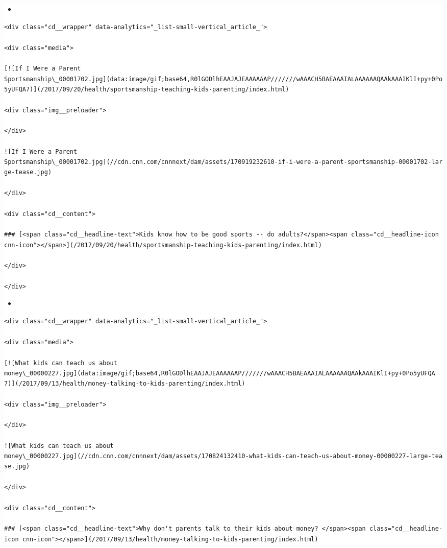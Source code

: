 </div>

</div>

  - 
    
    <div class="cd__wrapper" data-analytics="_list-small-vertical_article_">
    
    <div class="media">
    
    [![If I Were a Parent
    Sportsmanship\_00001702.jpg](data:image/gif;base64,R0lGODlhEAAJAJEAAAAAAP///////wAAACH5BAEAAAIALAAAAAAQAAkAAAIKlI+py+0Po5yUFQA7)](/2017/09/20/health/sportsmanship-teaching-kids-parenting/index.html)
    
    <div class="img__preloader">
    
    </div>
    
    ![If I Were a Parent
    Sportsmanship\_00001702.jpg](//cdn.cnn.com/cnnnext/dam/assets/170919232610-if-i-were-a-parent-sportsmanship-00001702-large-tease.jpg)
    
    </div>
    
    <div class="cd__content">
    
    ### [<span class="cd__headline-text">Kids know how to be good sports -- do adults?</span><span class="cd__headline-icon cnn-icon"></span>](/2017/09/20/health/sportsmanship-teaching-kids-parenting/index.html)
    
    </div>
    
    </div>

  - 
    
    <div class="cd__wrapper" data-analytics="_list-small-vertical_article_">
    
    <div class="media">
    
    [![What kids can teach us about
    money\_00000227.jpg](data:image/gif;base64,R0lGODlhEAAJAJEAAAAAAP///////wAAACH5BAEAAAIALAAAAAAQAAkAAAIKlI+py+0Po5yUFQA7)](/2017/09/13/health/money-talking-to-kids-parenting/index.html)
    
    <div class="img__preloader">
    
    </div>
    
    ![What kids can teach us about
    money\_00000227.jpg](//cdn.cnn.com/cnnnext/dam/assets/170824132410-what-kids-can-teach-us-about-money-00000227-large-tease.jpg)
    
    </div>
    
    <div class="cd__content">
    
    ### [<span class="cd__headline-text">Why don't parents talk to their kids about money? </span><span class="cd__headline-icon cnn-icon"></span>](/2017/09/13/health/money-talking-to-kids-parenting/index.html)
    